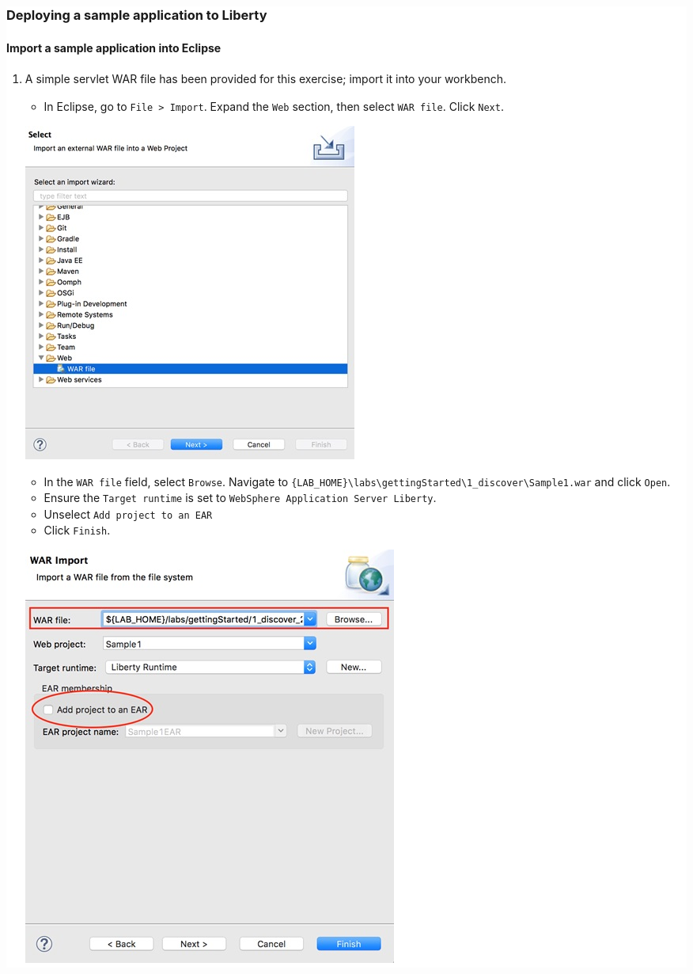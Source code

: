 ### Deploying a sample application to Liberty

#### Import a sample application into Eclipse 

1. A simple servlet WAR file has been provided for this exercise; import it into your workbench.
    - In Eclipse, go to `File > Import`. Expand the `Web` section, then select `WAR file`. Click `Next`.

    ![Import War](images/ImportWar.jpg)
    - In the `WAR file` field, select `Browse`. Navigate to `{LAB_HOME}\labs\gettingStarted\1_discover\Sample1.war` and click `Open`. 
    - Ensure the `Target runtime` is set to `WebSphere Application Server Liberty`.  
    - Unselect `Add project to an EAR`
    - Click `Finish`.

    ![Import War 2](images/ImportWar2.jpg)